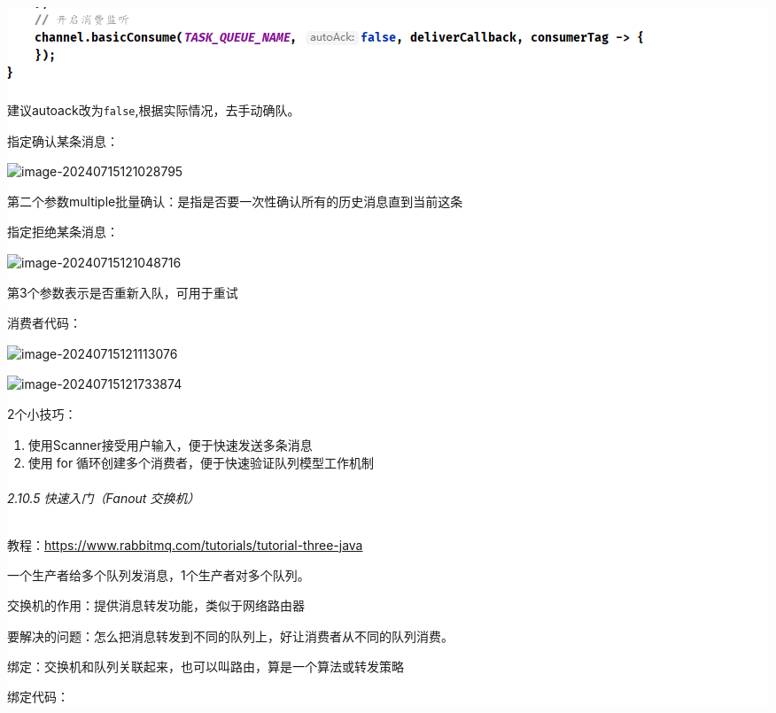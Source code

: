 ![image-20240715120953026](./assets/image-20240715120953026.png)



建议autoack改为`false`,根据实际情况，去手动确队。



指定确认某条消息：

![image-20240715121028795](./assets/image-20240715121028795.png)



第二个参数multiple批量确认：是指是否要一次性确认所有的历史消息直到当前这条

指定拒绝某条消息：



![image-20240715121048716](./assets/image-20240715121048716.png)



第3个参数表示是否重新入队，可用于重试

消费者代码：



![image-20240715121113076](./assets/image-20240715121113076.png)



![image-20240715121733874](./assets/image-20240715121733874.png)



2个小技巧：

1. 使用Scanner接受用户输入，便于快速发送多条消息
2. 使用 for 循环创建多个消费者，便于快速验证队列模型工作机制



###### 2.10.5 快速入门（Fanout 交换机）



教程：https://www.rabbitmq.com/tutorials/tutorial-three-java



一个生产者给多个队列发消息，1个生产者对多个队列。

交换机的作用：提供消息转发功能，类似于网络路由器

要解决的问题：怎么把消息转发到不同的队列上，好让消费者从不同的队列消费。

绑定：交换机和队列关联起来，也可以叫路由，算是一个算法或转发策略

绑定代码：
